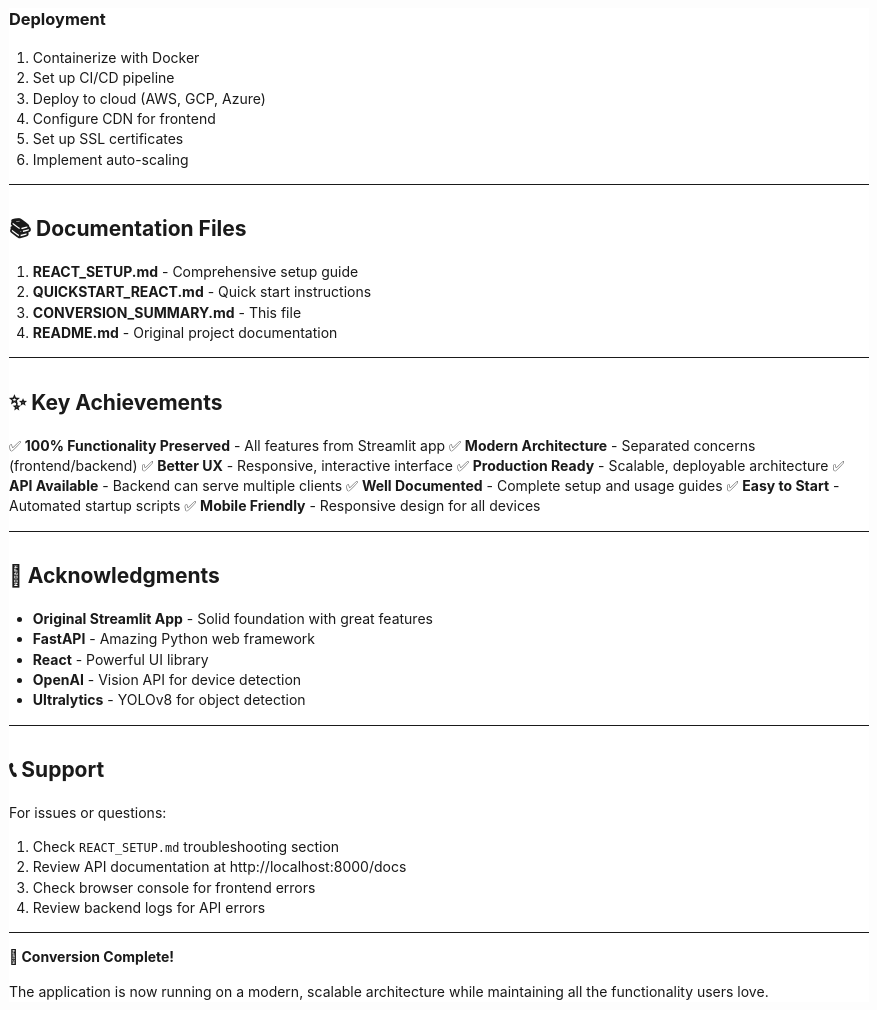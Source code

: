 ### Deployment
1. Containerize with Docker
2. Set up CI/CD pipeline
3. Deploy to cloud (AWS, GCP, Azure)
4. Configure CDN for frontend
5. Set up SSL certificates
6. Implement auto-scaling

---

## 📚 Documentation Files

1. **REACT_SETUP.md** - Comprehensive setup guide
2. **QUICKSTART_REACT.md** - Quick start instructions
3. **CONVERSION_SUMMARY.md** - This file
4. **README.md** - Original project documentation

---

## ✨ Key Achievements

✅ **100% Functionality Preserved** - All features from Streamlit app
✅ **Modern Architecture** - Separated concerns (frontend/backend)
✅ **Better UX** - Responsive, interactive interface
✅ **Production Ready** - Scalable, deployable architecture
✅ **API Available** - Backend can serve multiple clients
✅ **Well Documented** - Complete setup and usage guides
✅ **Easy to Start** - Automated startup scripts
✅ **Mobile Friendly** - Responsive design for all devices

---

## 🙏 Acknowledgments

- **Original Streamlit App** - Solid foundation with great features
- **FastAPI** - Amazing Python web framework
- **React** - Powerful UI library
- **OpenAI** - Vision API for device detection
- **Ultralytics** - YOLOv8 for object detection

---

## 📞 Support

For issues or questions:
1. Check `REACT_SETUP.md` troubleshooting section
2. Review API documentation at http://localhost:8000/docs
3. Check browser console for frontend errors
4. Review backend logs for API errors

---

**🎉 Conversion Complete!**

The application is now running on a modern, scalable architecture while maintaining all the functionality users love.
